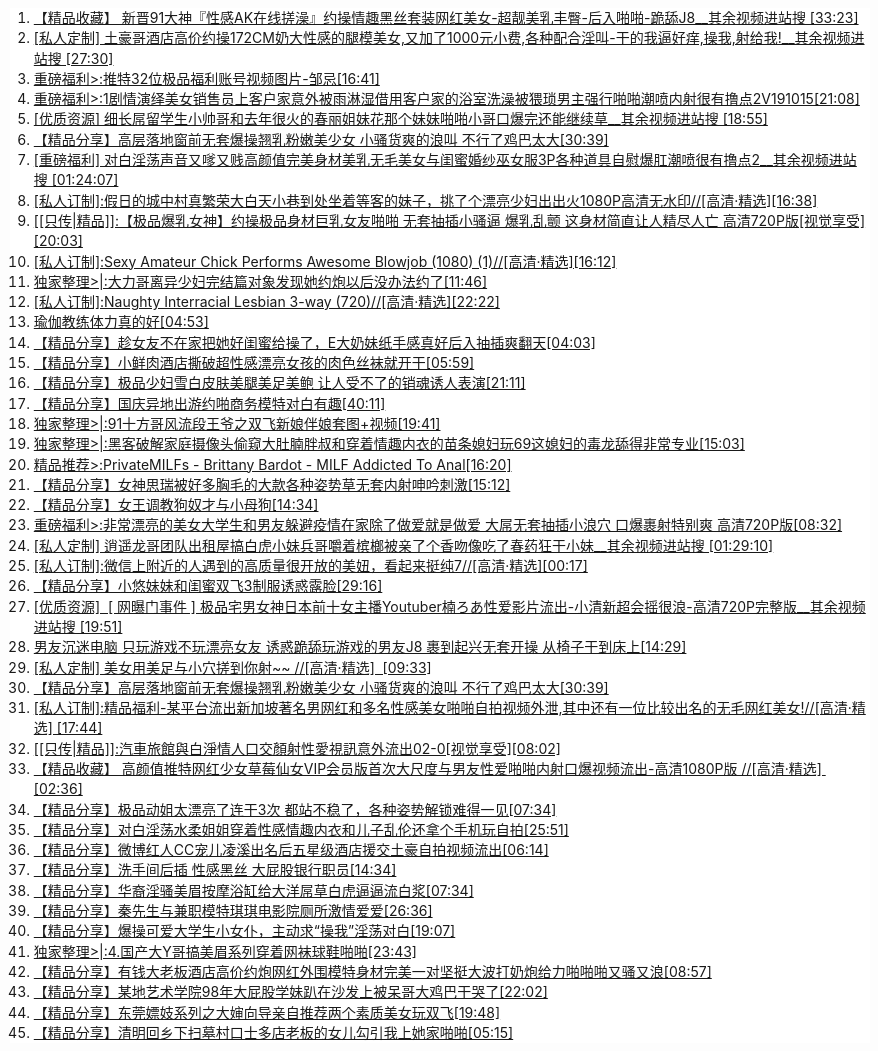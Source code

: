 1. [ 【精品收藏】 新晋91大神『性感AK在线搓澡』约操情趣黑丝套装网红美女-超靓美乳丰臀-后入啪啪-跪舔J8__其余视频进站搜 [33:23] ]( https://baiduyunkan.com/embed/213223afdb2ef530203d2d39627baeb775631?id=3446)
1. [ [私人定制] 土豪哥酒店高价约操172CM奶大性感的腿模美女,又加了1000元小费,各种配合淫叫-干的我逼好痒,操我,射给我!__其余视频进站搜 [27:30] ]( https://baiduyunkan.com/embed/21322c862ca18852967399b6e5b4022c52a8b?id=2149)
1. [ 重磅福利&gt;:推特32位极品福利账号视频图片-邹忌[16:41] ]( https://hctv5.xyz/embed/4582)
1. [ 重磅福利&gt;:1剧情演绎美女销售员上客户家意外被雨淋湿借用客户家的浴室洗澡被猥琐男主强行啪啪潮喷内射很有撸点2V191015[21:08] ]( https://hctv5.xyz/embed/10613)
1. [ [优质资源] 细长屌留学生小帅哥和去年很火的春丽姐妹花那个妹妹啪啪小哥口爆完还能继续草__其余视频进站搜 [18:55] ]( https://baiduyunkan.com/embed/213229405c823cf765ac1a2c6788cf4a77770?id=5454)
1. [ 【精品分享】高层落地窗前无套爆操翘乳粉嫩美少女 小骚货爽的浪叫 不行了鸡巴太大[30:39] ]( https://www.666dav.com/vod/138662/)
1. [ [重磅福利] 对白淫荡声音又嗲又贱高颜值完美身材美乳无毛美女与闺蜜婚纱巫女服3P各种道具自慰爆肛潮喷很有撸点2__其余视频进站搜 [01:24:07] ]( https://baiduyunkan.com/embed/2132202ea513657a396d72b9033838b491494?id=2725)
1. [ [私人订制]:假日的城中村真繁荣大白天小巷到处坐着等客的妹子，挑了个漂亮少妇出出火1080P高清无水印//[高清·精选][16:38] ]( https://yuese104.com/embed/13656)
1. [ [[只传|精品]]:【极品爆乳女神】约操极品身材巨乳女友啪啪 无套抽插小骚逼 爆乳乱颤 这身材简直让人精尽人亡 高清720P版[视觉享受][20:03] ]( https://yaoshe126.com/embed/50345)
1. [ [私人订制]:Sexy Amateur Chick Performs Awesome Blowjob (1080) (1)//[高清·精选][16:12] ]( https://yuese104.com/embed/5597)
1. [ 独家整理&gt;|:大力哥离异少妇完结篇对象发现她约炮以后没办法约了[11:46] ]( https://ppx224.com/embed/5258)
1. [ [私人订制]:Naughty Interracial Lesbian 3-way (720)//[高清·精选][22:22] ]( https://yuese104.com/embed/22326)
1. [ 瑜伽教练体力真的好[04:53] ]( http://91.9p9.xyz/ev.php?VID=4279MhltEzweu01Zio2KXktRytHKtFO4XMTX2N1R6TezTwjKnC00Lu0zxw)
1. [ 【精品分享】趁女友不在家把她好闺蜜给操了，E大奶妹纸手感真好后入抽插爽翻天[04:03] ]( https://ppse088.com/play/video.php?id=16)
1. [ 【精品分享】小鲜肉酒店撕破超性感漂亮女孩的肉色丝袜就开干[05:59] ]( https://ppse088.com/play/video.php?id=62)
1. [ 【精品分享】极品少妇雪白皮肤美腿美足美鲍 让人受不了的销魂诱人表演[21:11] ]( https://ppse088.com/play/video.php?id=8)
1. [ 【精品分享】国庆异地出游约啪商务模特对白有趣[40:11] ]( https://ppse088.com/play/video.php?id=17)
1. [ 独家整理&gt;|:91十方哥风流段王爷之双飞新娘伴娘套图+视频[19:41] ]( https://ppx224.com/embed/21324)
1. [ 独家整理&gt;|:黑客破解家庭摄像头偷窥大肚腩胖叔和穿着情趣内衣的苗条媳妇玩69这媳妇的毒龙舔得非常专业[15:03] ]( https://ppx224.com/embed/20682)
1. [ 精品推荐&gt;:PrivateMILFs - Brittany Bardot - MILF Addicted To Anal[16:20] ]( https://xxhu75.com/embed/6175)
1. [ 【精品分享】女神思瑞被好多胸毛的大款各种姿势草无套内射呻吟刺激[15:12] ]( https://ppse088.com/play/video.php?id=5)
1. [ 【精品分享】女王调教狗奴才与小母狗[14:34] ]( https://ppse088.com/play/video.php?id=56)
1. [ 重磅福利&gt;:非常漂亮的美女大学生和男友躲避疫情在家除了做爱就是做爱 大屌无套抽插小浪穴 口爆裹射特别爽 高清720P版[08:32] ]( https://hctv5.xyz/embed/8016)
1. [ [私人定制] 逍遥龙哥团队出租屋搞白虎小妹兵哥嚼着槟榔被亲了个香吻像吃了春药狂干小妹__其余视频进站搜 [01:29:10] ]( https://baiduyunkan.com/embed/21322119e65a65f58ff69a066e066d22cdd16?id=6208)
1. [ [私人订制]:微信上附近的人遇到的高质量很开放的美妞，看起来挺纯7//[高清·精选][00:17] ]( https://yuese104.com/embed/6592)
1. [ 【精品分享】小悠妹妹和闺蜜双飞3制服诱惑露脸[29:16] ]( https://ppse088.com/play/video.php?id=9)
1. [ [优质资源]&nbsp; [ 网曝门事件 ] 极品宅男女神日本前十女主播Youtuber楠ろあ性爱影片流出-小清新超会摇很浪-高清720P完整版__其余视频进站搜 [19:51] ]( https://baiduyunkan.com/embed/213227d154f8abb85a0f15e5106b2925b456d?id=369)
1. [ 男友沉迷电脑 只玩游戏不玩漂亮女友 诱惑跪舔玩游戏的男友J8 裹到起兴无套开操 从椅子干到床上[14:29] ]( https://kkembed.kdwshell.com/embed/82021)
1. [ [私人定制] 美女用美足与小穴搓到你射~~ //[高清·精选]&nbsp; [09:33] ]( https://baiduyunkan.com/embed/213220c2aef179e7ad6c05b2eebef4edd1454?id=5643)
1. [ 【精品分享】高层落地窗前无套爆操翘乳粉嫩美少女 小骚货爽的浪叫 不行了鸡巴太大[30:39] ]( https://www.666dav.com/vod/138662/)
1. [ [私人订制]:精品福利-某平台流出新加坡著名男网红和多名性感美女啪啪自拍视频外泄,其中还有一位比较出名的无毛网红美女!//[高清·精选] [17:44] ]( https://yuese104.com/embed/18403)
1. [ [[只传|精品]]:汽車旅館與白淨情人口交顏射性愛視訊意外流出02-0[视觉享受][08:02] ]( https://yaoshe126.com/embed/19977)
1. [ 【精品收藏】 高颜值推特网红少女草莓仙女VIP会员版首次大尺度与男友性爱啪啪内射口爆视频流出-高清1080P版 //[高清·精选]&nbsp; [02:36] ]( https://baiduyunkan.com/embed/21322ec82472db9b155f3b1c82d13429eef4a?id=6875)
1. [ 【精品分享】极品动姐太漂亮了连干3次 都站不稳了，各种姿势解锁难得一见[07:34] ]( https://ppse088.com/play/video.php?id=7)
1. [ 【精品分享】对白淫荡水柔姐姐穿着性感情趣内衣和儿子乱伦还拿个手机玩自拍[25:51] ]( https://ppse088.com/play/video.php?id=61)
1. [ 【精品分享】微博红人CC宠儿凌溪出名后五星级酒店援交土豪自拍视频流出[06:14] ]( https://ppse088.com/play/video.php?id=14)
1. [ 【精品分享】洗手间后插 性感黑丝 大屁股银行职员[14:34] ]( https://ppse088.com/play/video.php?id=55)
1. [ 【精品分享】华裔淫骚美眉按摩浴缸给大洋屌草白虎逼逼流白浆[07:34] ]( https://ppse088.com/play/video.php?id=6)
1. [ 【精品分享】秦先生与兼职模特琪琪电影院厕所激情爱爱[26:36] ]( https://ppse088.com/play/video.php?id=12)
1. [ 【精品分享】爆操可爱大学生小女仆，主动求“操我”淫荡对白[19:07] ]( https://ppse088.com/play/video.php?id=11)
1. [ 独家整理&gt;|:4.国产大Y哥搞美眉系列穿着网袜球鞋啪啪[23:43] ]( https://ppx224.com/embed/1407)
1. [ 【精品分享】有钱大老板酒店高价约炮网红外围模特身材完美一对坚挺大波打奶炮给力啪啪啪又骚又浪[08:57] ]( https://www.666dav.com/vod/138726/)
1. [ 【精品分享】某地艺术学院98年大屁股学妹趴在沙发上被呆哥大鸡巴干哭了[22:02] ]( https://ppse088.com/play/video.php?id=4)
1. [ 【精品分享】东莞嫖妓系列之大婶向导亲自推荐两个素质美女玩双飞[19:48] ]( https://ppse088.com/play/video.php?id=10)
1. [ 【精品分享】清明回乡下扫墓村口士多店老板的女儿勾引我上她家啪啪[05:15] ]( https://ppse088.com/play/video.php?id=15)